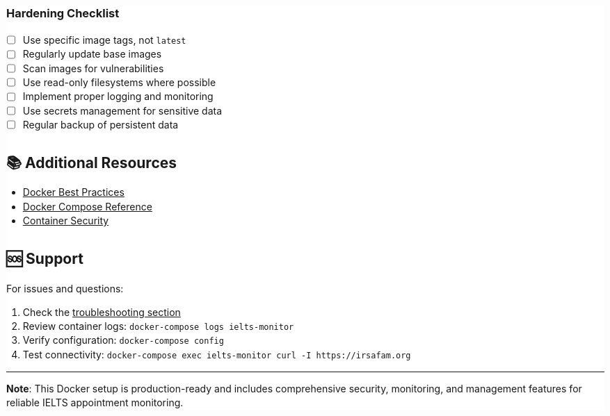 ### Hardening Checklist

- [ ] Use specific image tags, not `latest`
- [ ] Regularly update base images
- [ ] Scan images for vulnerabilities
- [ ] Use read-only filesystems where possible
- [ ] Implement proper logging and monitoring
- [ ] Use secrets management for sensitive data
- [ ] Regular backup of persistent data

## 📚 Additional Resources

- [Docker Best Practices](https://docs.docker.com/develop/dev-best-practices/)
- [Docker Compose Reference](https://docs.docker.com/compose/compose-file/)
- [Container Security](https://docs.docker.com/engine/security/)

## 🆘 Support

For issues and questions:

1. Check the [troubleshooting section](#troubleshooting)
2. Review container logs: `docker-compose logs ielts-monitor`
3. Verify configuration: `docker-compose config`
4. Test connectivity: `docker-compose exec ielts-monitor curl -I https://irsafam.org`

---

**Note**: This Docker setup is production-ready and includes comprehensive security, monitoring, and management features for reliable IELTS appointment monitoring.
